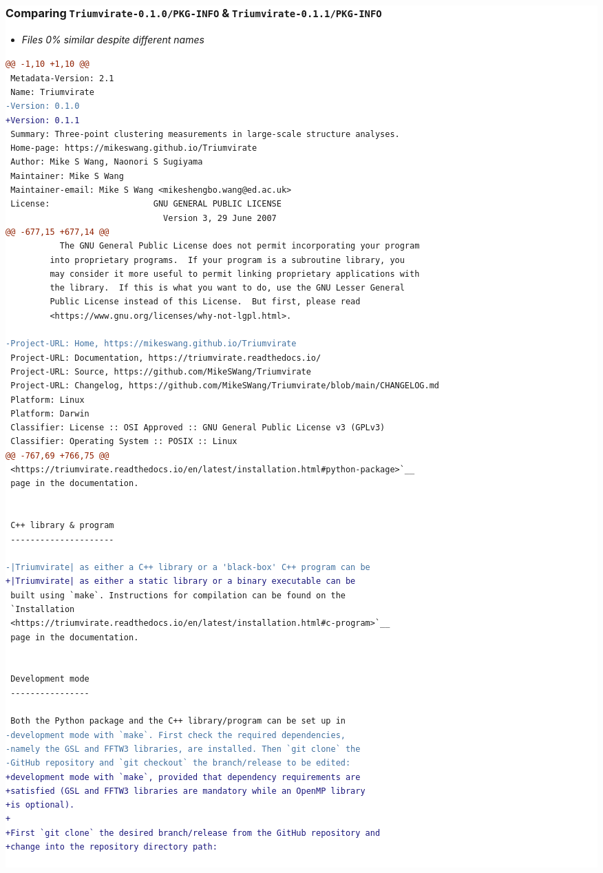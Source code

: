### Comparing `Triumvirate-0.1.0/PKG-INFO` & `Triumvirate-0.1.1/PKG-INFO`

 * *Files 0% similar despite different names*

```diff
@@ -1,10 +1,10 @@
 Metadata-Version: 2.1
 Name: Triumvirate
-Version: 0.1.0
+Version: 0.1.1
 Summary: Three-point clustering measurements in large-scale structure analyses.
 Home-page: https://mikeswang.github.io/Triumvirate
 Author: Mike S Wang, Naonori S Sugiyama
 Maintainer: Mike S Wang
 Maintainer-email: Mike S Wang <mikeshengbo.wang@ed.ac.uk>
 License:                     GNU GENERAL PUBLIC LICENSE
                                Version 3, 29 June 2007
@@ -677,15 +677,14 @@
           The GNU General Public License does not permit incorporating your program
         into proprietary programs.  If your program is a subroutine library, you
         may consider it more useful to permit linking proprietary applications with
         the library.  If this is what you want to do, use the GNU Lesser General
         Public License instead of this License.  But first, please read
         <https://www.gnu.org/licenses/why-not-lgpl.html>.
         
-Project-URL: Home, https://mikeswang.github.io/Triumvirate
 Project-URL: Documentation, https://triumvirate.readthedocs.io/
 Project-URL: Source, https://github.com/MikeSWang/Triumvirate
 Project-URL: Changelog, https://github.com/MikeSWang/Triumvirate/blob/main/CHANGELOG.md
 Platform: Linux
 Platform: Darwin
 Classifier: License :: OSI Approved :: GNU General Public License v3 (GPLv3)
 Classifier: Operating System :: POSIX :: Linux
@@ -767,69 +766,75 @@
 <https://triumvirate.readthedocs.io/en/latest/installation.html#python-package>`__
 page in the documentation.
 
 
 C++ library & program
 ---------------------
 
-|Triumvirate| as either a C++ library or a 'black-box' C++ program can be
+|Triumvirate| as either a static library or a binary executable can be
 built using `make`. Instructions for compilation can be found on the
 `Installation
 <https://triumvirate.readthedocs.io/en/latest/installation.html#c-program>`__
 page in the documentation.
 
 
 Development mode
 ----------------
 
 Both the Python package and the C++ library/program can be set up in
-development mode with `make`. First check the required dependencies,
-namely the GSL and FFTW3 libraries, are installed. Then `git clone` the
-GitHub repository and `git checkout` the branch/release to be edited:
+development mode with `make`, provided that dependency requirements are
+satisfied (GSL and FFTW3 libraries are mandatory while an OpenMP library
+is optional).
+
+First `git clone` the desired branch/release from the GitHub repository and
+change into the repository directory path:
 
```